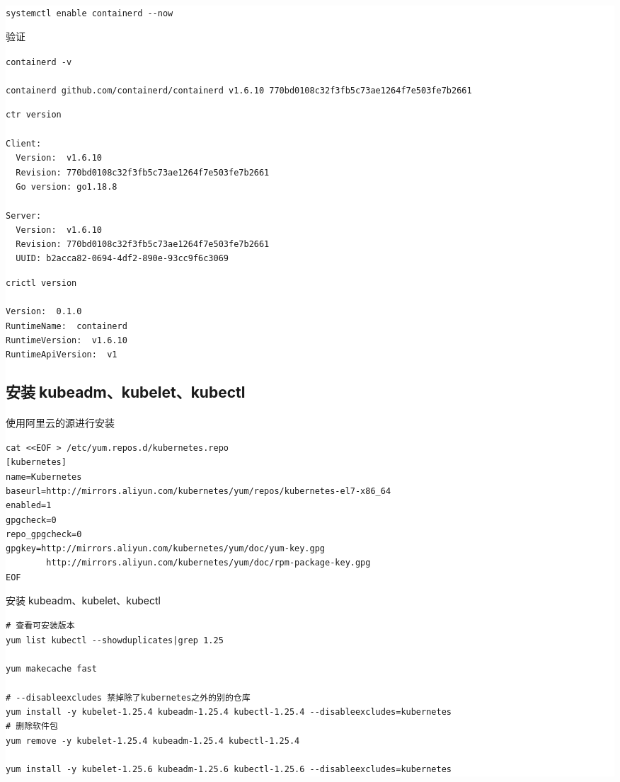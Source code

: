 ```
systemctl enable containerd --now
```
验证
```
containerd -v

containerd github.com/containerd/containerd v1.6.10 770bd0108c32f3fb5c73ae1264f7e503fe7b2661
```
```
ctr version

Client:
  Version:  v1.6.10
  Revision: 770bd0108c32f3fb5c73ae1264f7e503fe7b2661
  Go version: go1.18.8

Server:
  Version:  v1.6.10
  Revision: 770bd0108c32f3fb5c73ae1264f7e503fe7b2661
  UUID: b2acca82-0694-4df2-890e-93cc9f6c3069
```

```
crictl version

Version:  0.1.0
RuntimeName:  containerd
RuntimeVersion:  v1.6.10
RuntimeApiVersion:  v1
```

## 安装 kubeadm、kubelet、kubectl
使用阿里云的源进行安装
```
cat <<EOF > /etc/yum.repos.d/kubernetes.repo
[kubernetes]
name=Kubernetes
baseurl=http://mirrors.aliyun.com/kubernetes/yum/repos/kubernetes-el7-x86_64
enabled=1
gpgcheck=0
repo_gpgcheck=0
gpgkey=http://mirrors.aliyun.com/kubernetes/yum/doc/yum-key.gpg
        http://mirrors.aliyun.com/kubernetes/yum/doc/rpm-package-key.gpg
EOF
```
安装 kubeadm、kubelet、kubectl
```
# 查看可安装版本
yum list kubectl --showduplicates|grep 1.25

yum makecache fast

# --disableexcludes 禁掉除了kubernetes之外的别的仓库
yum install -y kubelet-1.25.4 kubeadm-1.25.4 kubectl-1.25.4 --disableexcludes=kubernetes
# 删除软件包
yum remove -y kubelet-1.25.4 kubeadm-1.25.4 kubectl-1.25.4

yum install -y kubelet-1.25.6 kubeadm-1.25.6 kubectl-1.25.6 --disableexcludes=kubernetes
```
